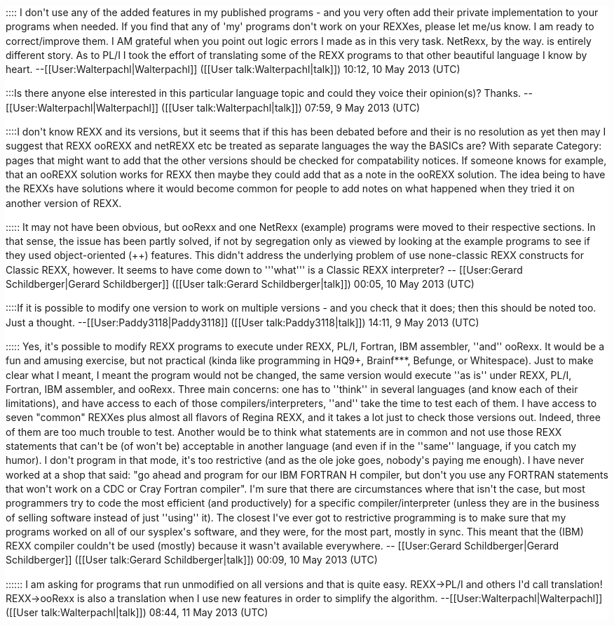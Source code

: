 :::: I don't use any of the added features in my published programs - and you very often add their private implementation to your programs when needed. If you find that any of 'my' programs don't work on your REXXes, please let me/us know. I am ready to correct/improve them. I AM grateful when you point out logic errors I made as in this very task. NetRexx, by the way. is entirely different story. As to PL/I I took the effort of translating some of the REXX programs to that other beautiful language I know by heart. --[[User:Walterpachl|Walterpachl]] ([[User talk:Walterpachl|talk]]) 10:12, 10 May 2013 (UTC) 

:::Is there anyone else interested in this particular language topic and could they voice their 
opinion(s)? 
Thanks. --[[User:Walterpachl|Walterpachl]] ([[User talk:Walterpachl|talk]]) 07:59, 9 May 2013 (UTC)

::::I don't know REXX and its versions, but it seems that if this has been debated before and their is no resolution as yet then may I suggest that REXX ooREXX and netREXX etc be treated as separate languages the way the BASICs are? With separate Category: pages that might want to add that the other versions should be checked for compatability notices. If someone knows for example, that an ooREXX solution works for REXX then maybe they could add that as a note in the ooREXX solution. The idea being to have the REXXs have solutions where it would become common for people to add notes on what happened when they tried it on another version of REXX.

::::: It may not have been obvious, but ooRexx and one NetRexx (example) programs were moved to their respective sections.   In that sense, the issue has been partly solved, if not by segregation only as viewed by looking at the example programs to see if they used object-oriented (++) features.   This didn't address the underlying problem of use none-classic REXX constructs for Classic REXX, however.    It seems to have come down to '''what''' is a Classic REXX interpreter?  -- [[User:Gerard Schildberger|Gerard Schildberger]] ([[User talk:Gerard Schildberger|talk]]) 00:05, 10 May 2013 (UTC)

::::If it is possible to modify one version to work on multiple versions - and you check that it does; then this should be noted too.
 Just a thought. --[[User:Paddy3118|Paddy3118]] ([[User talk:Paddy3118|talk]]) 14:11, 9 May 2013 (UTC)

::::: Yes, it's possible to modify REXX programs to execute under REXX, PL/I, Fortran, IBM assembler, ''and'' ooRexx.   It would be a fun and amusing exercise, but not practical   (kinda like programming in HQ9+, Brainf***, Befunge, or Whitespace).   Just to make clear what I meant, I meant the program would not be changed, the same version would execute ''as is'' under REXX, PL/I, Fortran, IBM assembler, and ooRexx.   Three main concerns:   one has to ''think'' in several languages (and know each of their limitations),   and have access to each of those compilers/interpreters, ''and'' take the time to test each of them.   I have access to seven "common" REXXes plus almost all flavors of Regina REXX, and it takes a lot just to check those versions out.   Indeed, three of them are too much trouble to test.   Another would be to think what statements are in common and not use those REXX statements that can't be (of won't be) acceptable in another language (and even if in the ''same'' language, if you catch my humor).   I don't program in that mode, it's too restrictive   (and as the ole joke goes, nobody's paying me enough).   I have never worked at a shop that said: "go ahead and program for our IBM FORTRAN H compiler, but don't you use any FORTRAN statements that won't work on a CDC or Cray Fortran compiler".   I'm sure that there are circumstances where that isn't the case, but most programmers try to code the most efficient (and productively) for a specific compiler/interpreter (unless they are in the business of selling software instead of just ''using'' it).   The closest I've ever got to restrictive programming is to make sure that my programs worked on all of our sysplex's software, and they were, for the most part, mostly in sync.   This meant that the (IBM) REXX compiler couldn't be used (mostly) because it wasn't available everywhere. -- [[User:Gerard Schildberger|Gerard Schildberger]] ([[User talk:Gerard Schildberger|talk]]) 00:09, 10 May 2013 (UTC)

:::::: I am asking for programs that run unmodified on all versions and that is quite easy. REXX->PL/I and others I'd call translation! REXX->ooRexx is also a translation when I use new features in order to simplify the algorithm. --[[User:Walterpachl|Walterpachl]] ([[User talk:Walterpachl|talk]]) 08:44, 11 May 2013 (UTC)
